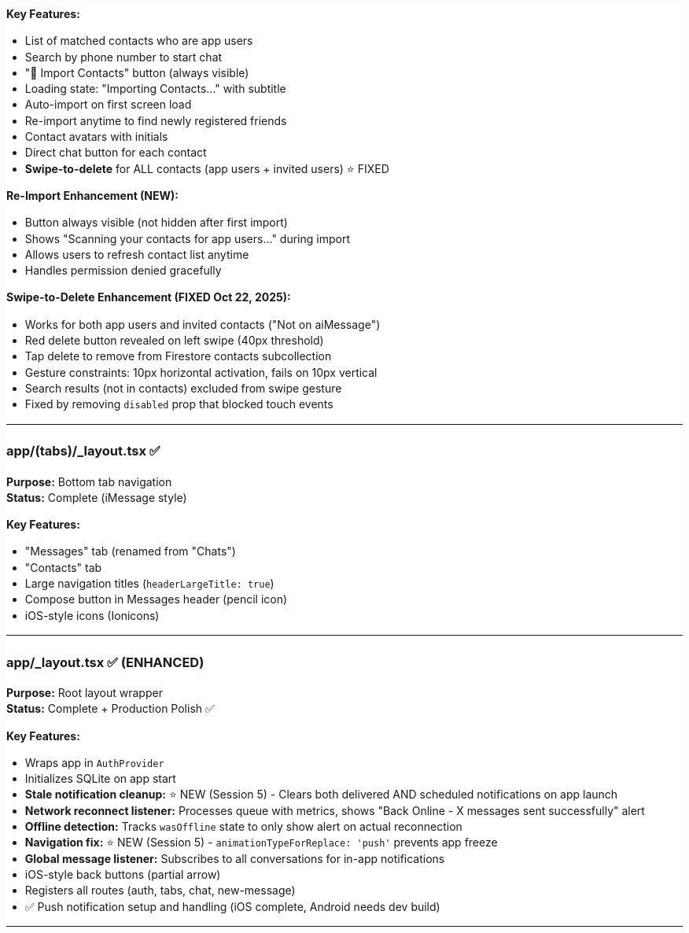 **Key Features:**
- List of matched contacts who are app users
- Search by phone number to start chat
- "🔄 Import Contacts" button (always visible)
- Loading state: "Importing Contacts..." with subtitle
- Auto-import on first screen load
- Re-import anytime to find newly registered friends
- Contact avatars with initials
- Direct chat button for each contact
- **Swipe-to-delete** for ALL contacts (app users + invited users) ⭐ FIXED

**Re-Import Enhancement (NEW):**
- Button always visible (not hidden after first import)
- Shows "Scanning your contacts for app users..." during import
- Allows users to refresh contact list anytime
- Handles permission denied gracefully

**Swipe-to-Delete Enhancement (FIXED Oct 22, 2025):**
- Works for both app users and invited contacts ("Not on aiMessage")
- Red delete button revealed on left swipe (40px threshold)
- Tap delete to remove from Firestore contacts subcollection
- Gesture constraints: 10px horizontal activation, fails on 10px vertical
- Search results (not in contacts) excluded from swipe gesture
- Fixed by removing `disabled` prop that blocked touch events

---

### **app/(tabs)/_layout.tsx** ✅
**Purpose:** Bottom tab navigation  
**Status:** Complete (iMessage style)

**Key Features:**
- "Messages" tab (renamed from "Chats")
- "Contacts" tab
- Large navigation titles (`headerLargeTitle: true`)
- Compose button in Messages header (pencil icon)
- iOS-style icons (Ionicons)

---

### **app/_layout.tsx** ✅ (ENHANCED)
**Purpose:** Root layout wrapper  
**Status:** Complete + Production Polish ✅

**Key Features:**
- Wraps app in `AuthProvider`
- Initializes SQLite on app start
- **Stale notification cleanup:** ⭐ NEW (Session 5) - Clears both delivered AND scheduled notifications on app launch
- **Network reconnect listener:** Processes queue with metrics, shows "Back Online - X messages sent successfully" alert
- **Offline detection:** Tracks `wasOffline` state to only show alert on actual reconnection
- **Navigation fix:** ⭐ NEW (Session 5) - `animationTypeForReplace: 'push'` prevents app freeze
- **Global message listener:** Subscribes to all conversations for in-app notifications
- iOS-style back buttons (partial arrow)
- Registers all routes (auth, tabs, chat, new-message)
- ✅ Push notification setup and handling (iOS complete, Android needs dev build)

---